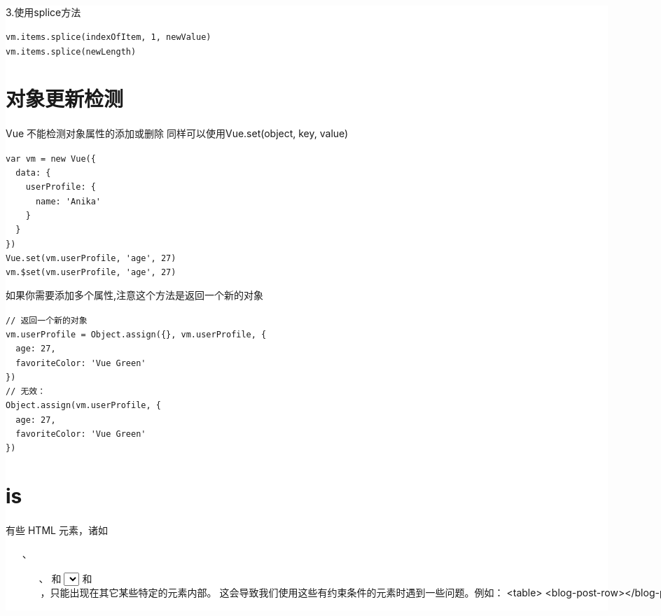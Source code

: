 3.使用splice方法
```
vm.items.splice(indexOfItem, 1, newValue)
vm.items.splice(newLength)
```

# 对象更新检测
Vue 不能检测对象属性的添加或删除
同样可以使用Vue.set(object, key, value)
```
var vm = new Vue({
  data: {
    userProfile: {
      name: 'Anika'
    }
  }
})
Vue.set(vm.userProfile, 'age', 27)
vm.$set(vm.userProfile, 'age', 27)
```

如果你需要添加多个属性,注意这个方法是返回一个新的对象
```
// 返回一个新的对象
vm.userProfile = Object.assign({}, vm.userProfile, {
  age: 27,
  favoriteColor: 'Vue Green'
})
// 无效：
Object.assign(vm.userProfile, {
  age: 27,
  favoriteColor: 'Vue Green'
})
```
# is
有些 HTML 元素，诸如 <ul>、<ol>、<table> 和 <select>，对于哪些元素可以出现在其内部是有严格限制的。而有些元素，诸如 <li>、<tr> 和 <option>，只能出现在其它某些特定的元素内部。

这会导致我们使用这些有约束条件的元素时遇到一些问题。例如：
```
<table>
  <blog-post-row></blog-post-row>
</table>
```
这个自定义组件 <blog-post-row> 会被作为无效的内容提升到外部，并导致最终渲染结果出错。幸好这个特殊的 is 特性给了我们一个变通的办法：
```
<table>
  <tr is="blog-post-row"></tr>
</table>
```

# 组件注册
Vue.component('my-component-name', { /* ... */ })
